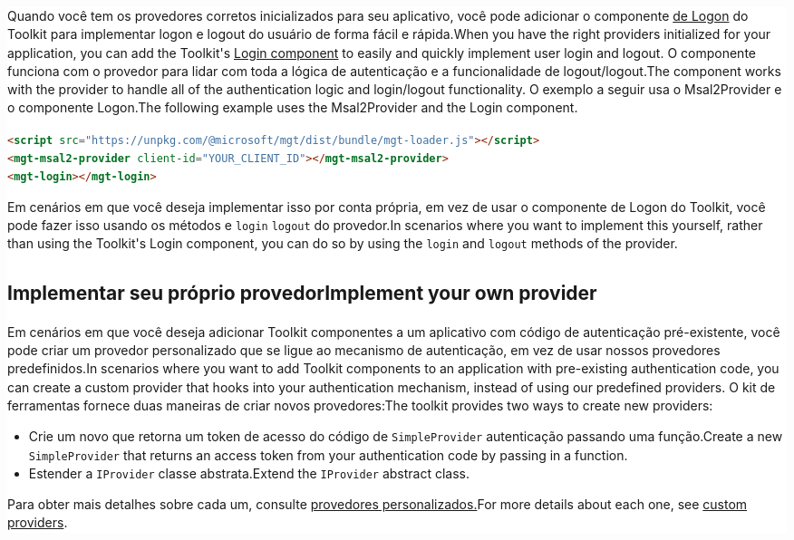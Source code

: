 <span data-ttu-id="a239c-168">Quando você tem os provedores corretos inicializados para seu aplicativo, você pode adicionar o componente [de Logon](../components/login.md) do Toolkit para implementar logon e logout do usuário de forma fácil e rápida.</span><span class="sxs-lookup"><span data-stu-id="a239c-168">When you have the right providers initialized for your application, you can add the Toolkit's [Login component](../components/login.md) to easily and quickly implement user login and logout.</span></span> <span data-ttu-id="a239c-169">O componente funciona com o provedor para lidar com toda a lógica de autenticação e a funcionalidade de logout/logout.</span><span class="sxs-lookup"><span data-stu-id="a239c-169">The component works with the provider to handle all of the authentication logic and login/logout functionality.</span></span> <span data-ttu-id="a239c-170">O exemplo a seguir usa o Msal2Provider e o componente Logon.</span><span class="sxs-lookup"><span data-stu-id="a239c-170">The following example uses the Msal2Provider and the Login component.</span></span>

```HTML
<script src="https://unpkg.com/@microsoft/mgt/dist/bundle/mgt-loader.js"></script>
<mgt-msal2-provider client-id="YOUR_CLIENT_ID"></mgt-msal2-provider>
<mgt-login></mgt-login>
```

<span data-ttu-id="a239c-171">Em cenários em que você deseja implementar isso por conta própria, em vez de usar o componente de Logon do Toolkit, você pode fazer isso usando os métodos e `login` `logout` do provedor.</span><span class="sxs-lookup"><span data-stu-id="a239c-171">In scenarios where you want to implement this yourself, rather than using the Toolkit's Login component, you can do so by using the `login` and `logout` methods of the provider.</span></span>

## <a name="implement-your-own-provider"></a><span data-ttu-id="a239c-172">Implementar seu próprio provedor</span><span class="sxs-lookup"><span data-stu-id="a239c-172">Implement your own provider</span></span>

<span data-ttu-id="a239c-173">Em cenários em que você deseja adicionar Toolkit componentes a um aplicativo com código de autenticação pré-existente, você pode criar um provedor personalizado que se ligue ao mecanismo de autenticação, em vez de usar nossos provedores predefinidos.</span><span class="sxs-lookup"><span data-stu-id="a239c-173">In scenarios where you want to add Toolkit components to an application with pre-existing authentication code, you can create a custom provider that hooks into your authentication mechanism, instead of using our predefined providers.</span></span> <span data-ttu-id="a239c-174">O kit de ferramentas fornece duas maneiras de criar novos provedores:</span><span class="sxs-lookup"><span data-stu-id="a239c-174">The toolkit provides two ways to create new providers:</span></span>

- <span data-ttu-id="a239c-175">Crie um novo que retorna um token de acesso do código de `SimpleProvider` autenticação passando uma função.</span><span class="sxs-lookup"><span data-stu-id="a239c-175">Create a new `SimpleProvider` that returns an access token from your authentication code by passing in a function.</span></span>
- <span data-ttu-id="a239c-176">Estender a `IProvider` classe abstrata.</span><span class="sxs-lookup"><span data-stu-id="a239c-176">Extend the `IProvider` abstract class.</span></span>

<span data-ttu-id="a239c-177">Para obter mais detalhes sobre cada um, consulte [provedores personalizados.](../providers/custom.md)</span><span class="sxs-lookup"><span data-stu-id="a239c-177">For more details about each one, see [custom providers](../providers/custom.md).</span></span>
